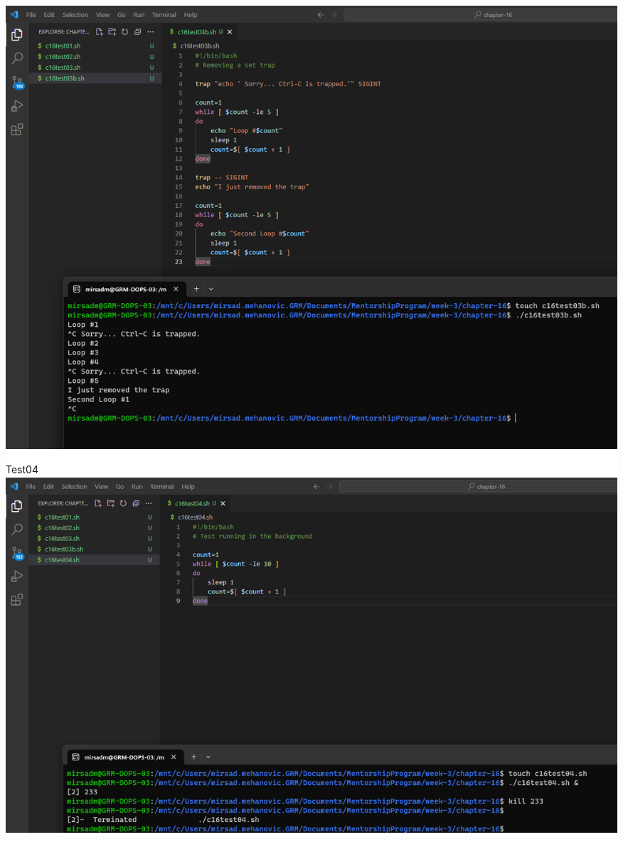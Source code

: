 ![test03b](script_execution_evidence/chapter-16/c16test03b.png)

Test04
![test04](script_execution_evidence/chapter-16/c16test04.png)

